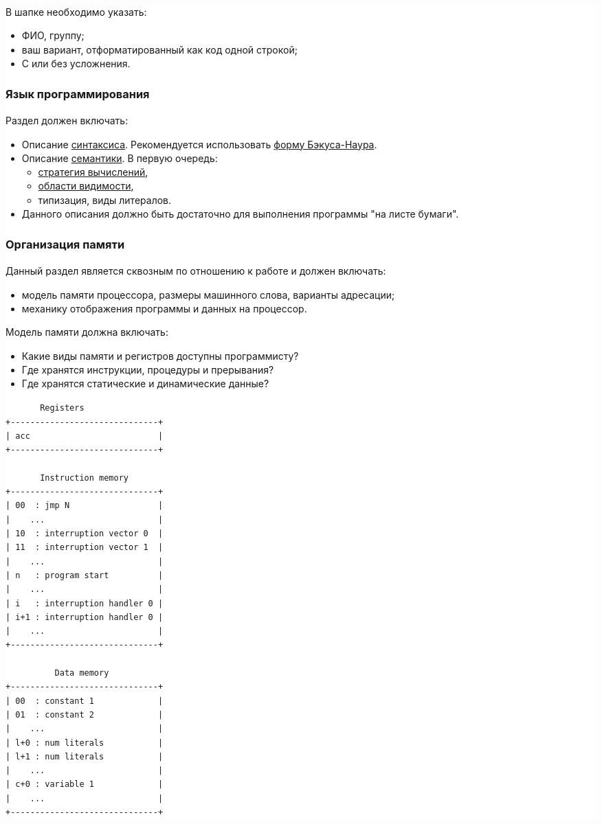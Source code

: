В шапке необходимо указать:

- ФИО, группу;
- ваш вариант, отформатированный как код одной строкой;
- С или без усложнения.

### Язык программирования

Раздел должен включать:

- Описание [синтаксиса](https://ru.wikipedia.org/wiki/Синтаксис_(программирование)). Рекомендуется использовать [форму Бэкуса-Наура](https://ru.wikipedia.org/wiki/Форма_Бэкуса_—_Наура).
- Описание [семантики](https://ru.wikipedia.org/wiki/Семантика_(программирование)). В первую очередь:
    - [стратегия вычислений](https://ru.wikipedia.org/wiki/Стратегия_вычисления),
    - [области видимости](https://ru.wikipedia.org/wiki/Область_видимости),
    - типизация, виды литералов.
- Данного описания должно быть достаточно для выполнения программы "на листе бумаги".

### Организация памяти

Данный раздел является сквозным по отношению к работе и должен включать:

- модель памяти процессора, размеры машинного слова, варианты адресации;
- механику отображения программы и данных на процессор.

Модель памяти должна включать:

- Какие виды памяти и регистров доступны программисту?
- Где хранятся инструкции, процедуры и прерывания?
- Где хранятся статические и динамические данные?

```text
       Registers
+------------------------------+
| acc                          |
+------------------------------+

       Instruction memory
+------------------------------+
| 00  : jmp N                  |
|    ...                       |
| 10  : interruption vector 0  |
| 11  : interruption vector 1  |
|    ...                       |
| n   : program start          |
|    ...                       |
| i   : interruption handler 0 |
| i+1 : interruption handler 0 |
|    ...                       |
+------------------------------+

          Data memory
+------------------------------+
| 00  : constant 1             |
| 01  : constant 2             |
|    ...                       |
| l+0 : num literals           |
| l+1 : num literals           |
|    ...                       |
| c+0 : variable 1             |
|    ...                       |
+------------------------------+
```
